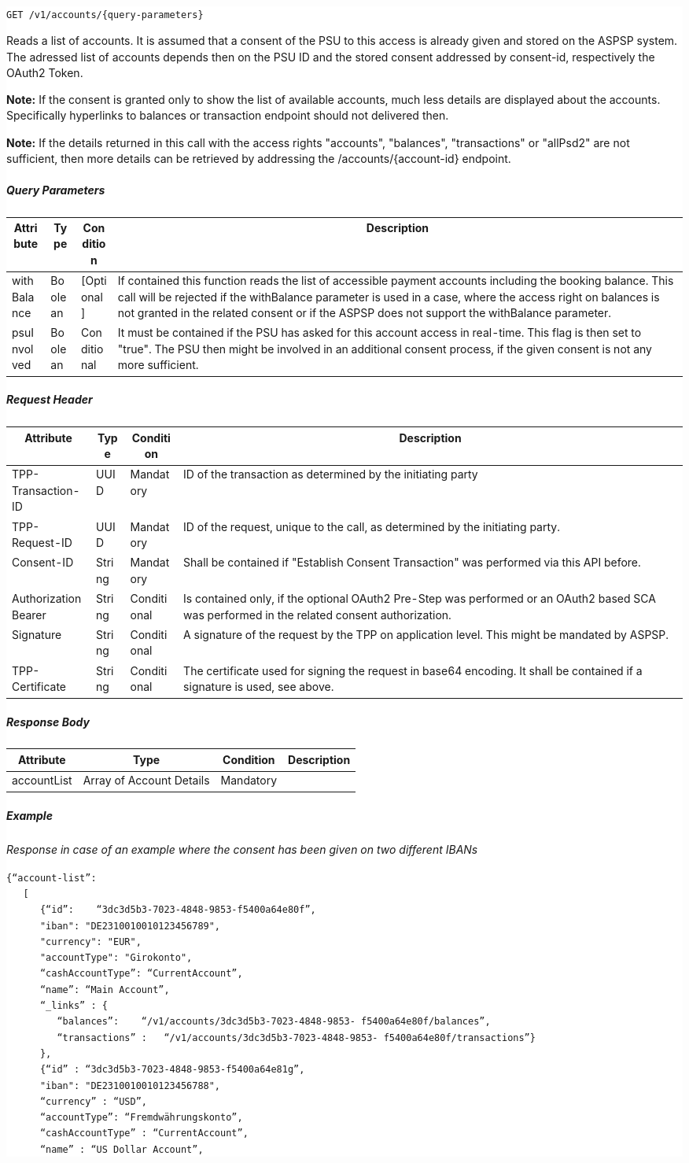     GET /v1/accounts/{query-parameters}
Reads a list of accounts. It is assumed that a consent of the PSU to this access is already given and stored on the ASPSP system. The adressed list of accounts depends then on the PSU ID and the stored consent addressed by consent-id, respectively the OAuth2 Token.

**Note:** If the consent is granted only to show the list of available accounts, much less details are displayed about the accounts. Specifically hyperlinks to balances or transaction endpoint should not delivered then.
  
**Note:** If the details returned in this call with the access rights "accounts", "balances", "transactions" or "allPsd2" are not sufficient, then more details can be retrieved by addressing the /accounts/{account-id} endpoint.
  
  
##### Query Parameters

| Attribute | Type  | Condition | Description |
|--------|------------------|----------|---------|
| withBalance | Boolean | [Optional] | If contained this function reads the list of accessible payment accounts including the booking balance. This call will be rejected if the withBalance parameter is used in a case, where the access right on balances is not granted in the related consent or if the ASPSP does not support the withBalance parameter. |
| psuInvolved | Boolean | Conditional | It must be contained if the PSU has asked for this account access in real-time. This flag is then set to "true". The PSU then might be involved in an additional consent process, if the given consent is not any more sufficient. |


##### Request Header

| Attribute | Type  | Condition | Description |
|--------|------------------|----------|---------|
| TPP-Transaction-ID	| UUID	|Mandatory|	ID of the transaction as determined by the initiating party|
| TPP-Request-ID	| UUID|  	Mandatory	| ID of the request, unique to the call, as determined by the initiating party.|
| Consent-ID | String | Mandatory | Shall be contained if "Establish Consent Transaction" was performed via this API before. |
| Authorization Bearer |	String |	Conditional |	Is contained only, if the optional OAuth2 Pre-Step was performed or an OAuth2 based SCA was performed in the related consent authorization. |
| Signature | String | Conditional | A signature of the request by the TPP on application level. This might be mandated by ASPSP. |
| TPP-Certificate | String | Conditional | The certificate used for signing the request in base64 encoding. It shall be contained if a signature is used, see above. |


##### Response Body

| Attribute | Type  | Condition | Description |
|--------|------------------|----------|---------|
| accountList | Array of Account Details | Mandatory | |


##### Example

*Response in case of an example where the consent has been given on two different IBANs*
   
    {“account-list”: 
       [
          {“id”:	“3dc3d5b3-7023-4848-9853-f5400a64e80f”, 
          "iban": "DE2310010010123456789",
          "currency": "EUR", 
          "accountType": "Girokonto",
          “cashAccountType”: “CurrentAccount”, 
          “name”: “Main Account”,
          “_links” : {
             “balances”:	“/v1/accounts/3dc3d5b3-7023-4848-9853- f5400a64e80f/balances”,
             “transactions”	:	“/v1/accounts/3dc3d5b3-7023-4848-9853- f5400a64e80f/transactions”}
          },
          {“id” : “3dc3d5b3-7023-4848-9853-f5400a64e81g”, 
          "iban": "DE2310010010123456788",
          “currency” : “USD”,
          “accountType”: “Fremdwährungskonto”, 
          “cashAccountType” : “CurrentAccount”, 
          “name” : “US Dollar Account”, 